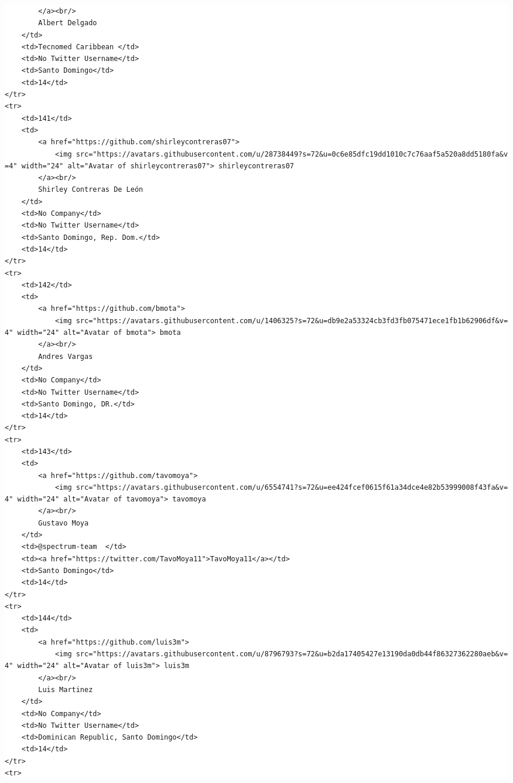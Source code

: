 			</a><br/>
			Albert Delgado
		</td>
		<td>Tecnomed Caribbean </td>
		<td>No Twitter Username</td>
		<td>Santo Domingo</td>
		<td>14</td>
	</tr>
	<tr>
		<td>141</td>
		<td>
			<a href="https://github.com/shirleycontreras07">
				<img src="https://avatars.githubusercontent.com/u/28738449?s=72&u=0c6e85dfc19dd1010c7c76aaf5a520a8dd5180fa&v=4" width="24" alt="Avatar of shirleycontreras07"> shirleycontreras07
			</a><br/>
			Shirley Contreras De León
		</td>
		<td>No Company</td>
		<td>No Twitter Username</td>
		<td>Santo Domingo, Rep. Dom.</td>
		<td>14</td>
	</tr>
	<tr>
		<td>142</td>
		<td>
			<a href="https://github.com/bmota">
				<img src="https://avatars.githubusercontent.com/u/1406325?s=72&u=db9e2a53324cb3fd3fb075471ece1fb1b62906df&v=4" width="24" alt="Avatar of bmota"> bmota
			</a><br/>
			Andres Vargas
		</td>
		<td>No Company</td>
		<td>No Twitter Username</td>
		<td>Santo Domingo, DR.</td>
		<td>14</td>
	</tr>
	<tr>
		<td>143</td>
		<td>
			<a href="https://github.com/tavomoya">
				<img src="https://avatars.githubusercontent.com/u/6554741?s=72&u=ee424fcef0615f61a34dce4e82b53999008f43fa&v=4" width="24" alt="Avatar of tavomoya"> tavomoya
			</a><br/>
			Gustavo Moya
		</td>
		<td>@spectrum-team  </td>
		<td><a href="https://twitter.com/TavoMoya11">TavoMoya11</a></td>
		<td>Santo Domingo</td>
		<td>14</td>
	</tr>
	<tr>
		<td>144</td>
		<td>
			<a href="https://github.com/luis3m">
				<img src="https://avatars.githubusercontent.com/u/8796793?s=72&u=b2da17405427e13190da0db44f86327362280aeb&v=4" width="24" alt="Avatar of luis3m"> luis3m
			</a><br/>
			Luis Martinez
		</td>
		<td>No Company</td>
		<td>No Twitter Username</td>
		<td>Dominican Republic, Santo Domingo</td>
		<td>14</td>
	</tr>
	<tr>